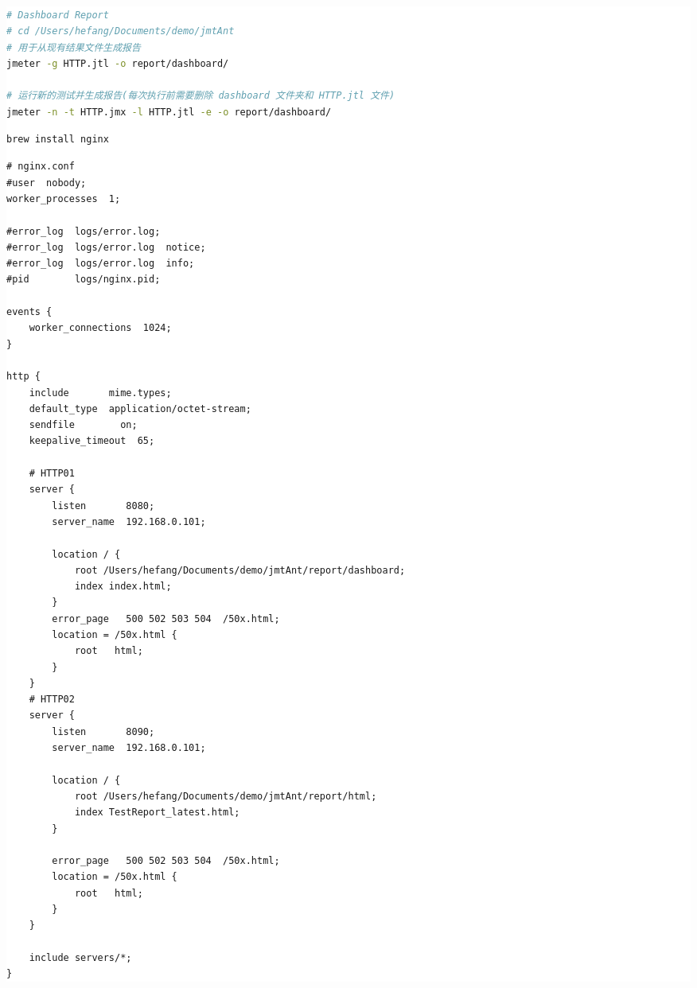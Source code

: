 ```bash
# Dashboard Report
# cd /Users/hefang/Documents/demo/jmtAnt
# 用于从现有结果文件生成报告
jmeter -g HTTP.jtl -o report/dashboard/

# 运行新的测试并生成报告(每次执行前需要删除 dashboard 文件夹和 HTTP.jtl 文件)
jmeter -n -t HTTP.jmx -l HTTP.jtl -e -o report/dashboard/
```
```bash
brew install nginx
```
```nginx
# nginx.conf
#user  nobody;
worker_processes  1;

#error_log  logs/error.log;
#error_log  logs/error.log  notice;
#error_log  logs/error.log  info;
#pid        logs/nginx.pid;

events {
    worker_connections  1024;
}

http {
    include       mime.types;
    default_type  application/octet-stream;
    sendfile        on;
    keepalive_timeout  65;
    
    # HTTP01
    server {
        listen       8080;
        server_name  192.168.0.101;

        location / {
            root /Users/hefang/Documents/demo/jmtAnt/report/dashboard;
            index index.html;
        }
        error_page   500 502 503 504  /50x.html;
        location = /50x.html {
            root   html;
        }
    } 
    # HTTP02
    server {
        listen       8090;
        server_name  192.168.0.101;

        location / {
            root /Users/hefang/Documents/demo/jmtAnt/report/html;
            index TestReport_latest.html;
        }
        
        error_page   500 502 503 504  /50x.html;
        location = /50x.html { 
            root   html;
        }
    }

    include servers/*;
}

```